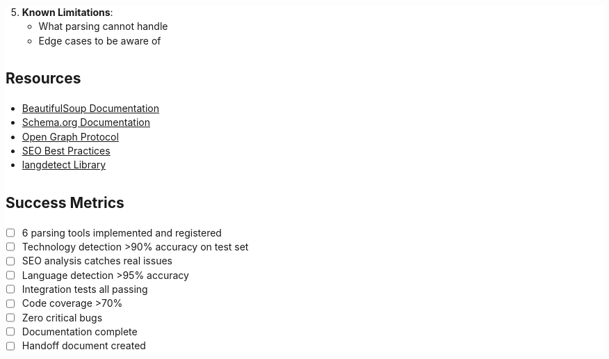 5. **Known Limitations**:
   - What parsing cannot handle
   - Edge cases to be aware of

## Resources

- [BeautifulSoup Documentation](https://www.crummy.com/software/BeautifulSoup/bs4/doc/)
- [Schema.org Documentation](https://schema.org/)
- [Open Graph Protocol](https://ogp.me/)
- [SEO Best Practices](https://developers.google.com/search/docs)
- [langdetect Library](https://pypi.org/project/langdetect/)

## Success Metrics

- [ ] 6 parsing tools implemented and registered
- [ ] Technology detection >90% accuracy on test set
- [ ] SEO analysis catches real issues
- [ ] Language detection >95% accuracy
- [ ] Integration tests all passing
- [ ] Code coverage >70%
- [ ] Zero critical bugs
- [ ] Documentation complete
- [ ] Handoff document created
